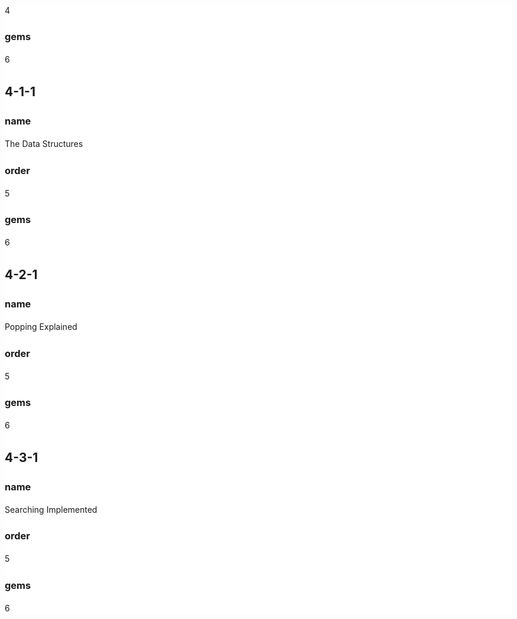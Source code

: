4

### gems

6

## 4-1-1

### name 

The Data Structures

### order

5

### gems

6

## 4-2-1

### name 

Popping Explained

### order

5

### gems

6

## 4-3-1

### name 

Searching Implemented

### order

5

### gems

6